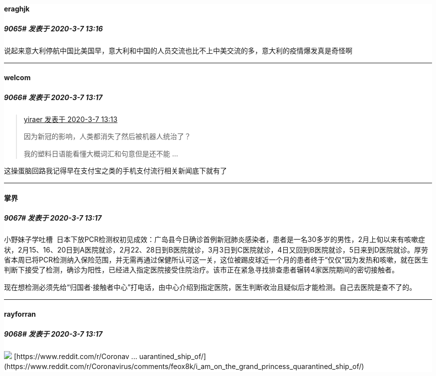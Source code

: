 ####  eraghjk  
##### 9065#       发表于 2020-3-7 13:16




说起来意大利停航中国比美国早，意大利和中国的人员交流也比不上中美交流的多，意大利的疫情爆发真是奇怪啊







*****

####  welcom  
##### 9066#       发表于 2020-3-7 13:17



<blockquote><a href="httphttps://bbs.saraba1st.com/2b/forum.php?mod=redirect&amp;goto=findpost&amp;pid=46646215&amp;ptid=1916532" target="_blank">yiraer 发表于 2020-3-7 13:13</a>

因为新冠的影响，人类都消失了然后被机器人统治了？

我的塑料日语能看懂大概词汇和句意但是还不能 ...</blockquote>
这操蛋脑回路我记得早在支付宝之类的手机支付流行相关新闻底下就有了







*****

####  掌界  
##### 9067#       发表于 2020-3-7 13:17




小野妹子学吐槽  日本下放PCR检测权初见成效：广岛县今日确诊首例新冠肺炎感染者，患者是一名30多岁的男性，2月上旬以来有咳嗽症状，2月15、16、20日到A医院就诊，2月22、28日到B医院就诊，3月3日到C医院就诊，4日又回到B医院就诊，5日来到D医院就诊。厚劳省本周已将PCR检测纳入保险范围，并无需再通过保健所认可这一关，这位被踢皮球近一个月的患者终于“仅仅”因为发热和咳嗽，就在医生判断下接受了检测，确诊为阳性，已经进入指定医院接受住院治疗。该市正在紧急寻找排查患者辗转4家医院期间的密切接触者。


现在想检测必须先给“归国者·接触者中心”打电话，由中心介绍到指定医院，医生判断收治且疑似后才能检测。自己去医院是查不了的。







*****

####  rayforran  
##### 9068#       发表于 2020-3-7 13:17



<img src="https://i.imgur.com/OsUcPqI.jpg" referrerpolicy="no-referrer">
[https://www.reddit.com/r/Coronav ... uarantined_ship_of/](https://www.reddit.com/r/Coronavirus/comments/feox8k/i_am_on_the_grand_princess_quarantined_ship_of/)
